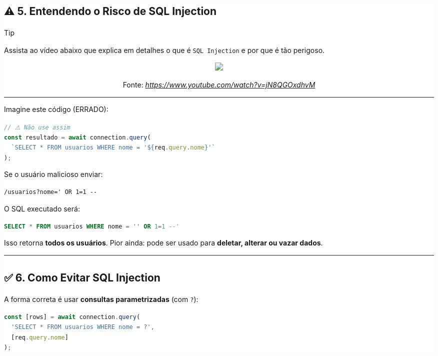
## ⚠️ **5. Entendendo o Risco de SQL Injection**

> [!TIP]
> Assista ao vídeo abaixo que explica em detalhes o que é `SQL Injection` e por que é tão perigoso.

<div align="center">
    <a href="https://www.youtube.com/watch?v=jN8QGOxdhvM" target="_blank">
        <img src="https://img.youtube.com/vi/jN8QGOxdhvM/sddefault.jpg">
    </a>
    <p>
        Fonte: 
        <em>
        <a href="https://www.youtube.com/watch?v=jN8QGOxdhvM" target="_blank">
            https://www.youtube.com/watch?v=jN8QGOxdhvM
        </a>
        </em>
    </p>
</div>

---

Imagine este código (ERRADO):

```ts
// ⚠️ Não use assim
const resultado = await connection.query(
  `SELECT * FROM usuarios WHERE nome = '${req.query.nome}'`
);
```

Se o usuário malicioso enviar:

```
/usuarios?nome=' OR 1=1 --
```

O SQL executado será:

```sql
SELECT * FROM usuarios WHERE nome = '' OR 1=1 --'
```

Isso retorna **todos os usuários**. Pior ainda: pode ser usado para **deletar, alterar ou vazar dados**.

---

## ✅ **6. Como Evitar SQL Injection**

A forma correta é usar **consultas parametrizadas** (com `?`):

```ts
const [rows] = await connection.query(
  'SELECT * FROM usuarios WHERE nome = ?',
  [req.query.nome]
);
```
